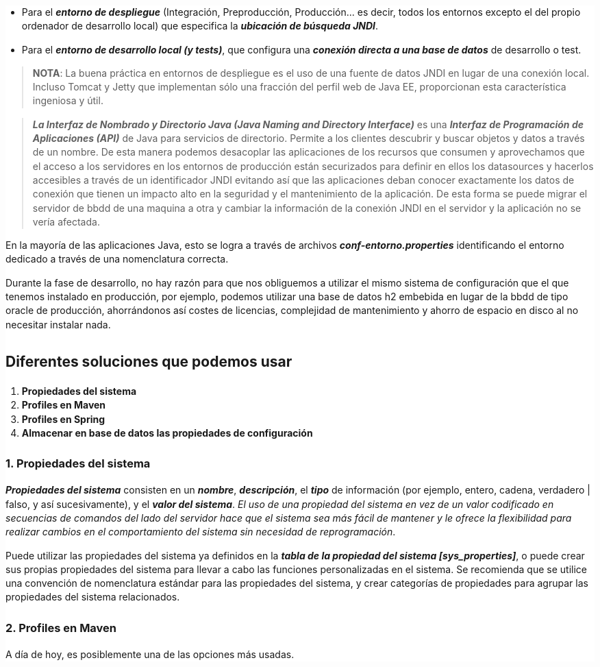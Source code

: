 - Para el ***entorno de despliegue*** (Integración, Preproducción, Producción... es decir,  todos los entornos excepto el del propio ordenador de desarrollo local) que especifica la ***ubicación de búsqueda JNDI***.

- Para el ***entorno de desarrollo local (y tests)***, que configura una ***conexión directa a una base de datos*** de desarrollo o test.

> **NOTA**: La buena práctica en entornos de despliegue es el uso de una fuente de datos JNDI en lugar de una conexión local. Incluso Tomcat y Jetty que implementan sólo una fracción del perfil web de Java EE, proporcionan esta característica ingeniosa y útil.
	
> ***La Interfaz de Nombrado y Directorio Java (Java Naming and Directory Interface)*** es una ***Interfaz de Programación de Aplicaciones (API)*** de Java para servicios de directorio. Permite a los clientes descubrir y buscar objetos y datos a través de un nombre. De esta manera podemos desacoplar las aplicaciones de los recursos que consumen y aprovechamos que el acceso a los servidores en los entornos de producción están securizados para definir en ellos los datasources y hacerlos accesibles a través de un identificador JNDI evitando así que las aplicaciones deban conocer exactamente los datos de conexión que tienen un impacto alto en la seguridad y el mantenimiento de la aplicación. De esta forma se puede migrar el servidor de bbdd de una maquina a otra y cambiar la información de la conexión JNDI en el servidor y la aplicación no se vería afectada.
> 
En la mayoría de las aplicaciones Java, esto se logra a través de archivos ***conf-entorno.properties*** identificando el entorno dedicado a través de una nomenclatura correcta.
 
Durante la fase de desarrollo, no hay razón para que nos obliguemos a utilizar el mismo sistema de configuración que el que tenemos instalado en producción, por ejemplo, podemos utilizar una base de datos h2 embebida en lugar de la bbdd de tipo oracle de producción, ahorrándonos así costes de licencias, complejidad de mantenimiento y ahorro de espacio en disco al no necesitar instalar nada.

## Diferentes soluciones que podemos usar ##

1. **Propiedades del sistema**
1. **Profiles en Maven**
1. **Profiles en Spring**
1. **Almacenar en base de datos las propiedades de configuración**

### 1. Propiedades del sistema ###

***Propiedades del sistema*** consisten en un ***nombre***, ***descripción***, el ***tipo*** de información (por ejemplo, entero, cadena, verdadero | falso, y así sucesivamente), y el ***valor del sistema***. *El uso de una propiedad del sistema en vez de un valor codificado en secuencias de comandos del lado del servidor hace que el sistema sea más fácil de mantener y le ofrece la flexibilidad para realizar cambios en el comportamiento del sistema sin necesidad de reprogramación*.

Puede utilizar las propiedades del sistema ya definidos en la ***tabla de la propiedad del sistema [sys_properties]***, o puede crear sus propias propiedades del sistema para llevar a cabo las funciones personalizadas en el sistema. Se recomienda que se utilice una convención de nomenclatura estándar para las propiedades del sistema, y crear categorías de propiedades para agrupar las propiedades del sistema relacionados.

### 2. Profiles en Maven ###

A día de hoy, es posiblemente una de las opciones más usadas.

